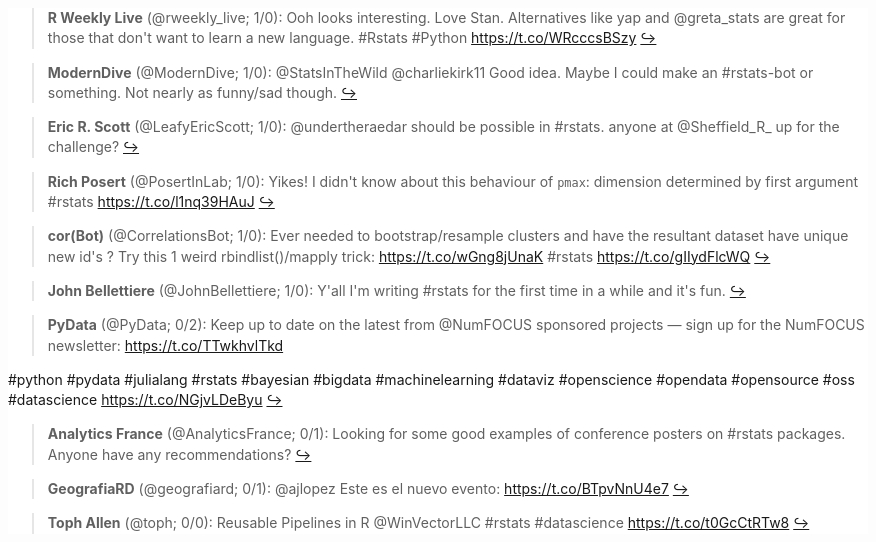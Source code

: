


> **R Weekly Live** (@rweekly_live; 1/0): Ooh looks interesting. Love Stan.  Alternatives like yap and @greta_stats are great for those that don't want to learn a new language. #Rstats #Python https://t.co/WRcccsBSzy  [&#8618;](https://twitter.com/dataandme/status/1073310631082766337)




> **ModernDive** (@ModernDive; 1/0): @StatsInTheWild @charliekirk11 Good idea. Maybe I could make an #rstats-bot or something. Not nearly as funny/sad though.  [&#8618;](https://twitter.com/dataandme/status/1073301156854607872)




> **Eric R. Scott** (@LeafyEricScott; 1/0): @undertheraedar should be possible in #rstats. anyone at @Sheffield_R_ up for the challenge?  [&#8618;](https://twitter.com/dataandme/status/1073290985524871168)




> **Rich Posert** (@PosertInLab; 1/0): Yikes! I didn't know about this behaviour of `pmax`: dimension determined by first argument #rstats https://t.co/l1nq39HAuJ  [&#8618;](https://twitter.com/dataandme/status/1073290866716897281)




> **cor(Bot)** (@CorrelationsBot; 1/0): Ever needed to bootstrap/resample clusters and have the resultant dataset have unique new id's ?  Try this 1 weird rbindlist()/mapply trick:  https://t.co/wGng8jUnaK #rstats https://t.co/gIIydFlcWQ  [&#8618;](https://twitter.com/dataandme/status/1073289451193929729)




> **John Bellettiere** (@JohnBellettiere; 1/0): Y'all I'm writing #rstats for the first time in a while and it's fun.  [&#8618;](https://twitter.com/dataandme/status/1073281692696276993)




> **PyData** (@PyData; 0/2): Keep up to date on the latest from @NumFOCUS sponsored projects — sign up for the NumFOCUS newsletter: https://t.co/TTwkhvlTkd
>
#python #pydata #julialang #rstats #bayesian #bigdata #machinelearning #dataviz #openscience #opendata #opensource #oss #datascience https://t.co/NGjvLDeByu  [&#8618;](https://twitter.com/dataandme/status/1073322507351015424)




> **Analytics France** (@AnalyticsFrance; 0/1): Looking for some good examples of conference posters on #rstats packages. Anyone have any recommendations?  [&#8618;](https://twitter.com/dataandme/status/1073302542858231808)




> **GeografiaRD** (@geografiard; 0/1): @ajlopez Este es el nuevo evento: https://t.co/BTpvNnU4e7  [&#8618;](https://twitter.com/dataandme/status/1073286588849885184)




> **Toph Allen** (@toph; 0/0): Reusable Pipelines in R @WinVectorLLC #rstats #datascience https://t.co/t0GcCtRTw8  [&#8618;](https://twitter.com/dataandme/status/1073346350538928128)
